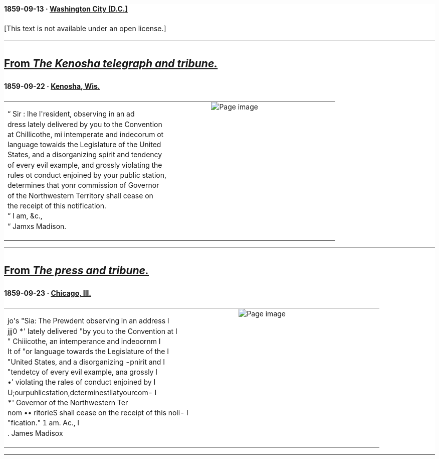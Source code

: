 #### 1859-09-13 &middot; [Washington City [D.C.]](http://dbpedia.org/resource/Washington%2C_D.C.)

[This text is not available under an open license.]

---

## [From _The Kenosha telegraph and tribune._](https://www.loc.gov/resource/sn85040309/1859-09-22/ed-1/?sp=1)

#### 1859-09-22 &middot; [Kenosha, Wis.](http://dbpedia.org/resource/Kenosha%2C_Wisconsin)

<table style="width: 100%;"><tr><td style="width: 50%">

  
“ Sir : Ihe I&#x27;resident, observing in an ad­  
dress lately delivered by you to the Convention  
at Chillicothe, mi intemperate and indecorum ot  
language towaids the Legislature of the United  
States, and a disorganizing spirit and tendency  
of every evil example, and grossly violating the  
rules ot conduct enjoined by your public station,  
determines that yonr commission of Governor  
of the Northwestern Territory shall cease on  
the receipt of this notification.   
“ I am, &amp;c.,   
“ Jamxs Madison.
</td><td style="width: 50%; max-height: 75%; margin: auto; display: block;">
<img alt="Page image" src="https://tile.loc.gov/image-services/iiif/service:ndnp:whi:batch_whi_dynamite_ver01:data:sn85040309:00514151374:1859092201:0265/pct:73.50760103819059,23.625122030589,11.364479050797183,4.747441877282424/!600,600/0/default.jpg"/>
</td>
</tr></table>

---

## [From _The press and tribune._](https://www.loc.gov/resource/sn82014511/1859-09-23/ed-1/?sp=2)

#### 1859-09-23 &middot; [Chicago, Ill.](http://dbpedia.org/resource/Chicago)

<table style="width: 100%;"><tr><td style="width: 50%">

  
jo&#x27;s &quot;Sia: The Prewdent observing in an address I  
jjj0 *&#x27; lately delivered &quot;by you to the Convention at I  
&quot; Chiiicothe, an intemperance and indeoornm I  
It of &quot;or language towards the Legislature of the I  
&quot;United States, and a disorganizing -pnirit and I  
&quot;tendetcy of every evil example, ana grossly I  
•&#x27; violating the rales of conduct enjoined by I  
U;ourpuhlicstation,dcterminestliatyourcom- I  
*&#x27; Governor of the Northwestern Ter­  
nom •• ritorieS shall cease on the receipt of this noli- I  
&quot;fication.&quot; 1 am. Ac., I  
. James Madisox
</td><td style="width: 50%; max-height: 75%; margin: auto; display: block;">
<img alt="Page image" src="https://tile.loc.gov/image-services/iiif/service:ndnp:dlc:batch_dlc_belmont_ver02:data:sn82014511:no_reel:1859092301:0002/pct:12.808166409861325,77.31998165418132,11.10362095531587,4.150741476838404/!600,600/0/default.jpg"/>
</td>
</tr></table>

---